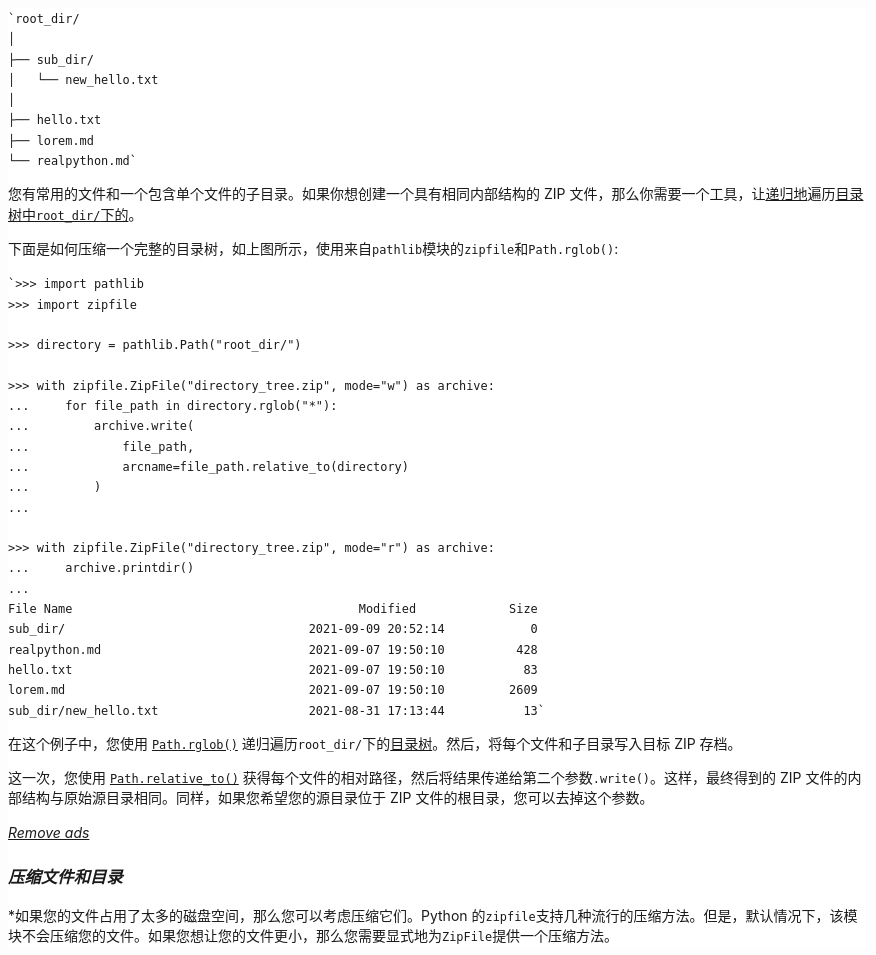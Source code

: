 ```
`root_dir/
│
├── sub_dir/
│   └── new_hello.txt
│
├── hello.txt
├── lorem.md
└── realpython.md` 
```

您有常用的文件和一个包含单个文件的子目录。如果你想创建一个具有相同内部结构的 ZIP 文件，那么你需要一个工具，让[递归地](https://realpython.com/python-recursion/)遍历[目录树中`root_dir/`下的](https://realpython.com/directory-tree-generator-python/)。

下面是如何压缩一个完整的目录树，如上图所示，使用来自`pathlib`模块的`zipfile`和`Path.rglob()`:

>>>

```
`>>> import pathlib
>>> import zipfile

>>> directory = pathlib.Path("root_dir/")

>>> with zipfile.ZipFile("directory_tree.zip", mode="w") as archive:
...     for file_path in directory.rglob("*"):
...         archive.write(
...             file_path,
...             arcname=file_path.relative_to(directory)
...         )
...

>>> with zipfile.ZipFile("directory_tree.zip", mode="r") as archive:
...     archive.printdir()
...
File Name                                        Modified             Size
sub_dir/                                  2021-09-09 20:52:14            0
realpython.md                             2021-09-07 19:50:10          428
hello.txt                                 2021-09-07 19:50:10           83
lorem.md                                  2021-09-07 19:50:10         2609
sub_dir/new_hello.txt                     2021-08-31 17:13:44           13` 
```

在这个例子中，您使用 [`Path.rglob()`](https://docs.python.org/3/library/pathlib.html#pathlib.Path.rglob) 递归遍历`root_dir/`下的[目录树](https://realpython.com/directory-tree-generator-python/)。然后，将每个文件和子目录写入目标 ZIP 存档。

这一次，您使用 [`Path.relative_to()`](https://docs.python.org/3/library/pathlib.html#pathlib.PurePath.is_relative_to) 获得每个文件的相对路径，然后将结果传递给第二个参数`.write()`。这样，最终得到的 ZIP 文件的内部结构与原始源目录相同。同样，如果您希望您的源目录位于 ZIP 文件的根目录，您可以去掉这个参数。

[*Remove ads*](/account/join/)

### *压缩文件和目录*

 *如果您的文件占用了太多的磁盘空间，那么您可以考虑压缩它们。Python 的`zipfile`支持几种流行的压缩方法。但是，默认情况下，该模块不会压缩您的文件。如果您想让您的文件更小，那么您需要显式地为`ZipFile`提供一个压缩方法。

